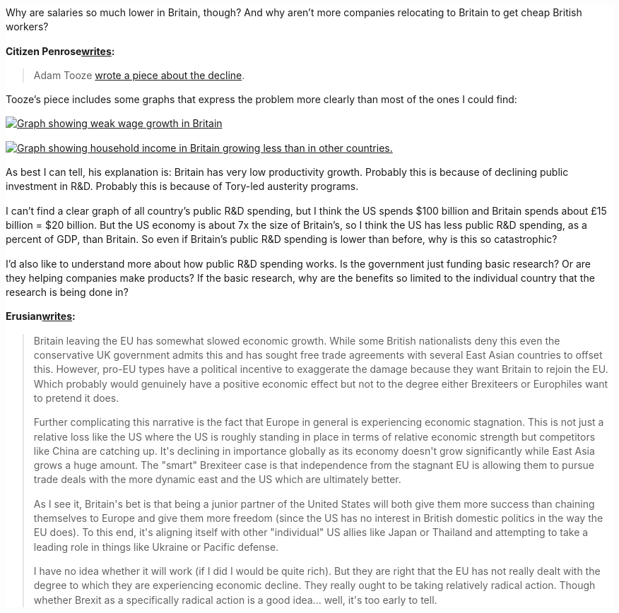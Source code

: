 Why are salaries so much lower in Britain, though? And why aren’t more companies relocating to Britain to get cheap British workers?

**Citizen Penrose[writes](https://astralcodexten.substack.com/p/open-thread-284/comment/18334310):**

> Adam Tooze [wrote a piece about the decline](https://adamtooze.substack.com/p/chartbook-184-nostalgia-for-decline).

Tooze’s piece includes some graphs that express the problem more clearly than most of the ones I could find:

[![Graph showing weak wage growth in Britain](https://substackcdn.com/image/fetch/w_1456,c_limit,f_auto,q_auto:good,fl_progressive:steep/https%3A%2F%2Fbucketeer-e05bbc84-baa3-437e-9518-adb32be77984.s3.amazonaws.com%2Fpublic%2Fimages%2Fb7e766af-e8ac-435c-a56c-47380f37c5bb_1096x956.png)](https://substackcdn.com/image/fetch/f_auto,q_auto:good,fl_progressive:steep/https%3A%2F%2Fbucketeer-e05bbc84-baa3-437e-9518-adb32be77984.s3.amazonaws.com%2Fpublic%2Fimages%2Fb7e766af-e8ac-435c-a56c-47380f37c5bb_1096x956.png)

[![Graph showing household income in Britain growing less than in other countries.](https://substackcdn.com/image/fetch/w_1456,c_limit,f_auto,q_auto:good,fl_progressive:steep/https%3A%2F%2Fsubstack-post-media.s3.amazonaws.com%2Fpublic%2Fimages%2F16933162-f8bf-4e67-ab71-b678522129a1_1170x1067.jpeg)](https://substackcdn.com/image/fetch/f_auto,q_auto:good,fl_progressive:steep/https%3A%2F%2Fsubstack-post-media.s3.amazonaws.com%2Fpublic%2Fimages%2F16933162-f8bf-4e67-ab71-b678522129a1_1170x1067.jpeg)

As best I can tell, his explanation is: Britain has very low productivity growth. Probably this is because of declining public investment in R&D. Probably this is because of Tory-led austerity programs.

I can’t find a clear graph of all country’s public R&D spending, but I think the US spends $100 billion and Britain spends about £15 billion = $20 billion. But the US economy is about 7x the size of Britain’s, so I think the US has less public R&D spending, as a percent of GDP, than Britain. So even if Britain’s public R&D spending is lower than before, why is this so catastrophic?

I’d also like to understand more about how public R&D spending works. Is the government just funding basic research? Or are they helping companies make products? If the basic research, why are the benefits so limited to the individual country that the research is being done in?

**Erusian[writes](https://astralcodexten.substack.com/p/open-thread-284/comment/18333456):**

> Britain leaving the EU has somewhat slowed economic growth. While some British nationalists deny this even the conservative UK government admits this and has sought free trade agreements with several East Asian countries to offset this. However, pro-EU types have a political incentive to exaggerate the damage because they want Britain to rejoin the EU. Which probably would genuinely have a positive economic effect but not to the degree either Brexiteers or Europhiles want to pretend it does.
> 
> Further complicating this narrative is the fact that Europe in general is experiencing economic stagnation. This is not just a relative loss like the US where the US is roughly standing in place in terms of relative economic strength but competitors like China are catching up. It's declining in importance globally as its economy doesn't grow significantly while East Asia grows a huge amount. The "smart" Brexiteer case is that independence from the stagnant EU is allowing them to pursue trade deals with the more dynamic east and the US which are ultimately better.
> 
> As I see it, Britain's bet is that being a junior partner of the United States will both give them more success than chaining themselves to Europe and give them more freedom (since the US has no interest in British domestic politics in the way the EU does). To this end, it's aligning itself with other "individual" US allies like Japan or Thailand and attempting to take a leading role in things like Ukraine or Pacific defense.
> 
> I have no idea whether it will work (if I did I would be quite rich). But they are right that the EU has not really dealt with the degree to which they are experiencing economic decline. They really ought to be taking relatively radical action. Though whether Brexit as a specifically radical action is a good idea... well, it's too early to tell.
